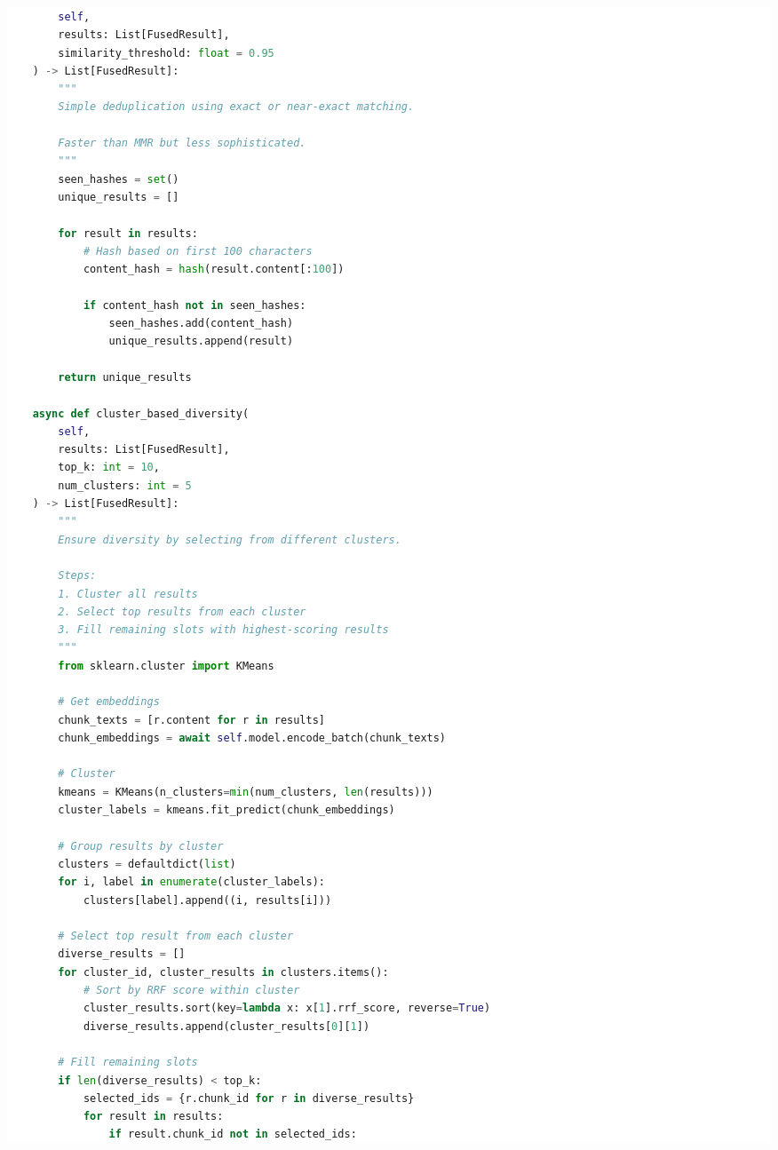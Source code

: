 ```python
        self,
        results: List[FusedResult],
        similarity_threshold: float = 0.95
    ) -> List[FusedResult]:
        """
        Simple deduplication using exact or near-exact matching.
        
        Faster than MMR but less sophisticated.
        """
        seen_hashes = set()
        unique_results = []
        
        for result in results:
            # Hash based on first 100 characters
            content_hash = hash(result.content[:100])
            
            if content_hash not in seen_hashes:
                seen_hashes.add(content_hash)
                unique_results.append(result)
        
        return unique_results
    
    async def cluster_based_diversity(
        self,
        results: List[FusedResult],
        top_k: int = 10,
        num_clusters: int = 5
    ) -> List[FusedResult]:
        """
        Ensure diversity by selecting from different clusters.
        
        Steps:
        1. Cluster all results
        2. Select top results from each cluster
        3. Fill remaining slots with highest-scoring results
        """
        from sklearn.cluster import KMeans
        
        # Get embeddings
        chunk_texts = [r.content for r in results]
        chunk_embeddings = await self.model.encode_batch(chunk_texts)
        
        # Cluster
        kmeans = KMeans(n_clusters=min(num_clusters, len(results)))
        cluster_labels = kmeans.fit_predict(chunk_embeddings)
        
        # Group results by cluster
        clusters = defaultdict(list)
        for i, label in enumerate(cluster_labels):
            clusters[label].append((i, results[i]))
        
        # Select top result from each cluster
        diverse_results = []
        for cluster_id, cluster_results in clusters.items():
            # Sort by RRF score within cluster
            cluster_results.sort(key=lambda x: x[1].rrf_score, reverse=True)
            diverse_results.append(cluster_results[0][1])
        
        # Fill remaining slots
        if len(diverse_results) < top_k:
            selected_ids = {r.chunk_id for r in diverse_results}
            for result in results:
                if result.chunk_id not in selected_ids:
```